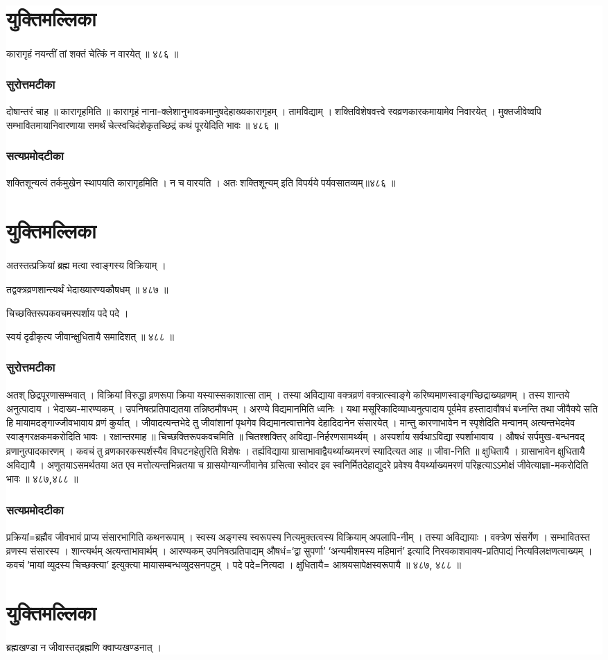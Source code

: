# **युक्तिमल्लिका**

कारागृहं नयन्तीं तां शक्तं चेत्किं न वारयेत् ॥ ४८६ ॥

### **सुरोत्तमटीका**

दोषान्तरं चाह ॥ कारागृहमिति ॥ कारागृहं नाना-क्लेशानुभावकमानुषदेहाख्यकारागृहम् । तामविद्याम् । शक्तिविशेषवत्त्वे स्वव्रणकारकमायामेव निवारयेत् । मुक्तजीवेष्वपि सम्भावितमायानिवारणाया समर्थं चेत्स्वचिदंशेकृतच्छिद्रं कथं पूरयेदिति भावः ॥ ४८६ ॥

### **सत्यप्रमोदटीका**

शक्तिशून्यत्वं तर्कमुखेन स्थापयति कारागृहमिति । न च वारयति । अतः शक्तिशून्यम् इति विपर्यये पर्यवसातव्यम्॥४८६ ॥

# **युक्तिमल्लिका**

अतस्तत्प्रक्रियां ब्रह्म मत्वा स्वाङ्गस्य विक्रियाम् ।

तद्वक्त्रव्रणशान्त्यर्थं भेदाख्यारण्यकौषधम् ॥ ४८७ ॥

चिच्छक्तिरूपकवचमस्पर्शाय पदे पदे ।

स्वयं दृढीकृत्य जीवान्क्षुधितायै समादिशत् ॥ ४८८ ॥

### **सुरोत्तमटीका**

अतश् छिद्रपूरणासम्भवात् । विक्रियां विरुद्धा व्रणरूपा क्रिया यस्यास्सकाशात्सा ताम् । तस्या अविद्याया वक्त्रव्रणं वक्त्रात्स्वाङ्गे करिष्यमाणस्वाङ्गच्छिद्राख्यव्रणम् । तस्य शान्तये अनुत्पादाय । भेदाख्य-मारण्यकम् । उपनिषत्प्रतिपाद्यतया तन्निष्ठमौषधम् । अरण्ये विद्यमानमिति ध्वनिः । यथा मसूरिकादिव्याध्यनुत्पादाय पूर्वमेव हस्तादावौषधं बध्नन्ति तथा जीवैक्ये सति हि मायामदङ्गाज्जीवभावाय व्रणं कुर्यात् । जीवादत्यन्तभेदे तु जीवांशानां पृथगेव विद्यमानत्वात्तानेव देहादिदानेन संसारयेत् । मान्तु कारणाभावेन न स्पृशेदिति मन्वानम् अत्यन्तभेदमेव स्वाङ्गरक्षकमकरोदिति भावः । रक्षान्तरमाह ॥ चिच्छक्तिरूपकवचमिति ॥ चितश्शक्तिर् अविद्या-निर्हरणसामर्थ्यम् । अस्पर्शाय सर्वथाऽविद्या स्पर्शाभावाय । औषधं सर्पमुख-बन्धनवद् व्रणानुत्पादकारणम् । कवचं तु व्रणकारकस्पर्शस्यैव विघटनहेतुरिति विशेषः । तर्ह्यविद्याया ग्रासाभावाद्वैयर्थ्याख्यमरणं स्यादित्यत आह ॥ जीवा-निति ॥ क्षुधितायै । ग्रासाभावेन क्षुधितायै अविद्यायै । अणुतयाऽसमर्थतया अत एव मत्तोत्यन्तभिन्नतया च ग्रासयोग्यान्जीवानेव ग्रसित्वा स्वोदर इव स्वनिर्मितदेहाद्युदरे प्रवेश्य वैयर्थ्याख्यमरणं परिहृत्याऽऽमोक्षं जीवेत्याज्ञा-मकरोदिति भावः ॥ ४८७,४८८ ॥

### **सत्यप्रमोदटीका**

प्रक्रियां=ब्रह्मैव जीवभावं प्राप्य संसारभागिति कथनरूपाम् । स्वस्य अङ्गस्य स्वरूपस्य नित्यमुक्तत्वस्य विक्रियाम् अपलापि-नीम् । तस्या अविद्यायाः । वक्त्रेण संसर्गेण । सम्भावितस्त व्रणस्य संसारस्य । शान्त्यर्थम् अत्यन्ताभावार्थम् । आरण्यकम् उपनिषत्प्रतिपाद्यम् औषधं=‘द्वा सुपर्णा’ ‘अन्यमीशमस्य महिमानं’ इत्यादि निरवकाशवाक्य-प्रतिपाद्यं नित्यविलक्षणत्वाख्यम् । कवचं ‘मायां व्युदस्य चिच्छक्त्या’ इत्युक्त्या मायासम्बन्धव्युदसनपटुम् । पदे पदे=नित्यदा । क्षुधितायै= आश्रयसापेक्षस्वरूपायै ॥ ४८७, ४८८ ॥

# **युक्तिमल्लिका**

ब्रह्मखण्डा न जीवास्तद्ब्रह्मणि क्वाप्यखण्डनात् ।

